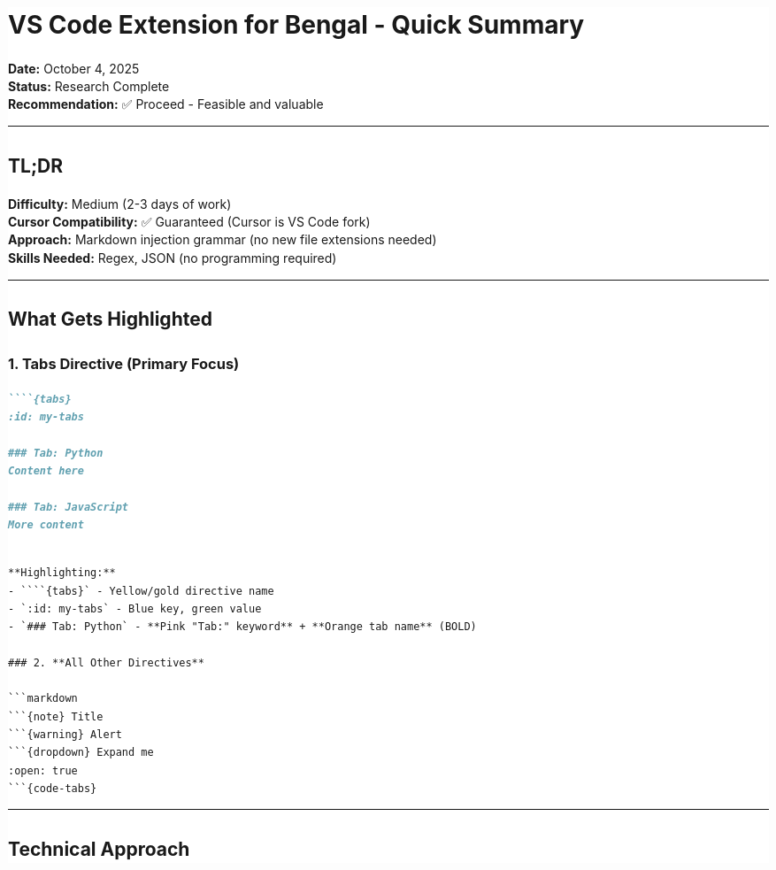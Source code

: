 # VS Code Extension for Bengal - Quick Summary

**Date:** October 4, 2025  
**Status:** Research Complete  
**Recommendation:** ✅ Proceed - Feasible and valuable

---

## TL;DR

**Difficulty:** Medium (2-3 days of work)  
**Cursor Compatibility:** ✅ Guaranteed (Cursor is VS Code fork)  
**Approach:** Markdown injection grammar (no new file extensions needed)  
**Skills Needed:** Regex, JSON (no programming required)

---

## What Gets Highlighted

### 1. **Tabs Directive** (Primary Focus)

```markdown
````{tabs}
:id: my-tabs

### Tab: Python
Content here

### Tab: JavaScript  
More content
````
```

**Highlighting:**
- ````{tabs}` - Yellow/gold directive name
- `:id: my-tabs` - Blue key, green value
- `### Tab: Python` - **Pink "Tab:" keyword** + **Orange tab name** (BOLD)

### 2. **All Other Directives**

```markdown
```{note} Title
```{warning} Alert
```{dropdown} Expand me
:open: true
```{code-tabs}
```

---

## Technical Approach

